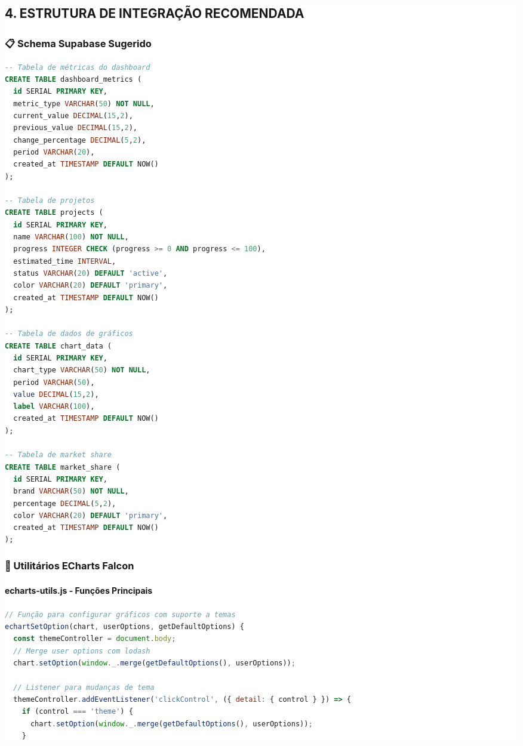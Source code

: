 
## 4. ESTRUTURA DE INTEGRAÇÃO RECOMENDADA

### 📋 Schema Supabase Sugerido

```sql
-- Tabela de métricas do dashboard
CREATE TABLE dashboard_metrics (
  id SERIAL PRIMARY KEY,
  metric_type VARCHAR(50) NOT NULL,
  current_value DECIMAL(15,2),
  previous_value DECIMAL(15,2),
  change_percentage DECIMAL(5,2),
  period VARCHAR(20),
  created_at TIMESTAMP DEFAULT NOW()
);

-- Tabela de projetos
CREATE TABLE projects (
  id SERIAL PRIMARY KEY,
  name VARCHAR(100) NOT NULL,
  progress INTEGER CHECK (progress >= 0 AND progress <= 100),
  estimated_time INTERVAL,
  status VARCHAR(20) DEFAULT 'active',
  color VARCHAR(20) DEFAULT 'primary',
  created_at TIMESTAMP DEFAULT NOW()
);

-- Tabela de dados de gráficos
CREATE TABLE chart_data (
  id SERIAL PRIMARY KEY,
  chart_type VARCHAR(50) NOT NULL,
  period VARCHAR(50),
  value DECIMAL(15,2),
  label VARCHAR(100),
  created_at TIMESTAMP DEFAULT NOW()
);

-- Tabela de market share
CREATE TABLE market_share (
  id SERIAL PRIMARY KEY,
  brand VARCHAR(50) NOT NULL,
  percentage DECIMAL(5,2),
  color VARCHAR(20) DEFAULT 'primary',
  created_at TIMESTAMP DEFAULT NOW()
);
```

### 🔧 Utilitários ECharts Falcon

#### echarts-utils.js - Funções Principais
```javascript
// Função para configurar gráficos com suporte a temas
echartSetOption(chart, userOptions, getDefaultOptions) {
  const themeController = document.body;
  // Merge user options com lodash
  chart.setOption(window._.merge(getDefaultOptions(), userOptions));
  
  // Listener para mudanças de tema
  themeController.addEventListener('clickControl', ({ detail: { control } }) => {
    if (control === 'theme') {
      chart.setOption(window._.merge(getDefaultOptions(), userOptions));
    }
```